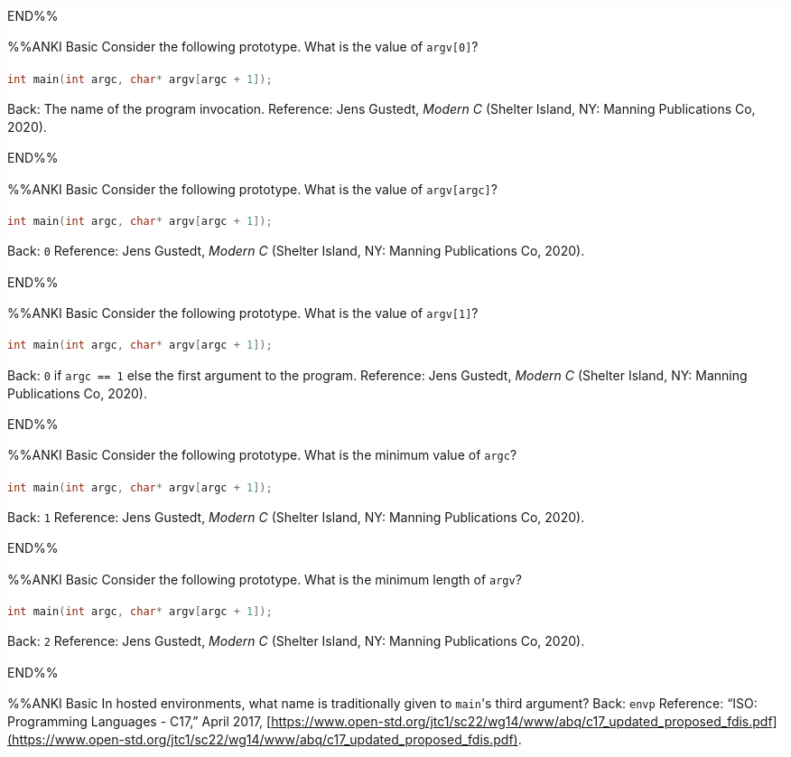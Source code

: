 END%%

%%ANKI
Basic
Consider the following prototype. What is the value of `argv[0]`?
```c
int main(int argc, char* argv[argc + 1]);
```
Back: The name of the program invocation.
Reference: Jens Gustedt, _Modern C_ (Shelter Island, NY: Manning Publications Co, 2020).

END%%

%%ANKI
Basic
Consider the following prototype. What is the value of `argv[argc]`?
```c
int main(int argc, char* argv[argc + 1]);
```
Back: `0`
Reference: Jens Gustedt, _Modern C_ (Shelter Island, NY: Manning Publications Co, 2020).

END%%

%%ANKI
Basic
Consider the following prototype. What is the value of `argv[1]`?
```c
int main(int argc, char* argv[argc + 1]);
```
Back: `0` if `argc == 1` else the first argument to the program.
Reference: Jens Gustedt, _Modern C_ (Shelter Island, NY: Manning Publications Co, 2020).

END%%

%%ANKI
Basic
Consider the following prototype. What is the minimum value of `argc`?
```c
int main(int argc, char* argv[argc + 1]);
```
Back: `1`
Reference: Jens Gustedt, _Modern C_ (Shelter Island, NY: Manning Publications Co, 2020).

END%%

%%ANKI
Basic
Consider the following prototype. What is the minimum length of `argv`?
```c
int main(int argc, char* argv[argc + 1]);
```
Back: `2`
Reference: Jens Gustedt, _Modern C_ (Shelter Island, NY: Manning Publications Co, 2020).

END%%

%%ANKI
Basic
In hosted environments, what name is traditionally given to `main`'s third argument?
Back: `envp`
Reference: “ISO: Programming Languages - C17,” April 2017, [https://www.open-std.org/jtc1/sc22/wg14/www/abq/c17_updated_proposed_fdis.pdf](https://www.open-std.org/jtc1/sc22/wg14/www/abq/c17_updated_proposed_fdis.pdf).
